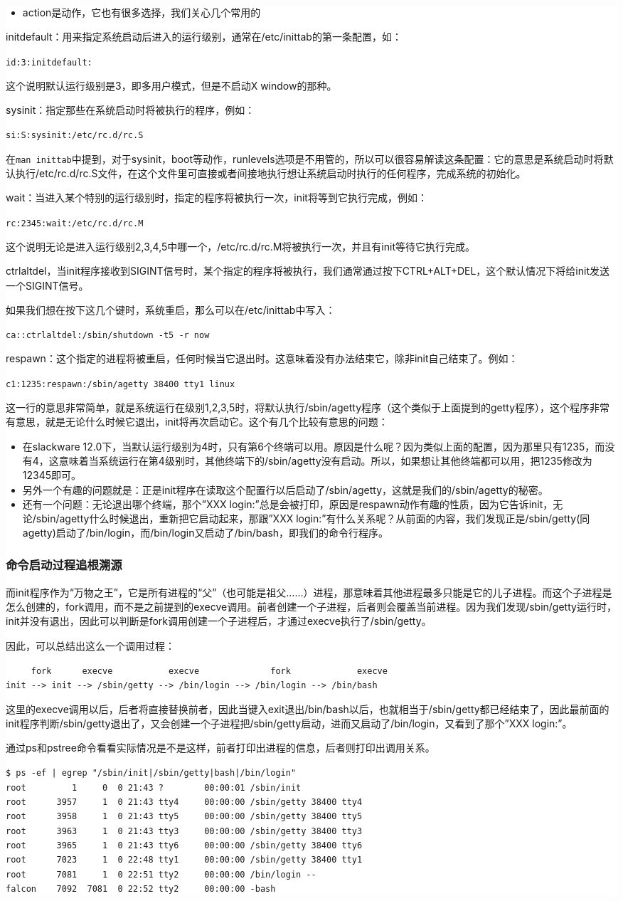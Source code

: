   * action是动作，它也有很多选择，我们关心几个常用的

initdefault：用来指定系统启动后进入的运行级别，通常在/etc/inittab的第一条配置，如：

    id:3:initdefault:


这个说明默认运行级别是3，即多用户模式，但是不启动X window的那种。

sysinit：指定那些在系统启动时将被执行的程序，例如：

    si:S:sysinit:/etc/rc.d/rc.S


在`man inittab`中提到，对于sysinit，boot等动作，runlevels选项是不用管的，所以可以很容易解读这条配置：它的意思是系统启动时将默认执行/etc/rc.d/rc.S文件，在这个文件里可直接或者间接地执行想让系统启动时执行的任何程序，完成系统的初始化。

wait：当进入某个特别的运行级别时，指定的程序将被执行一次，init将等到它执行完成，例如：

    rc:2345:wait:/etc/rc.d/rc.M


这个说明无论是进入运行级别2,3,4,5中哪一个，/etc/rc.d/rc.M将被执行一次，并且有init等待它执行完成。

ctrlaltdel，当init程序接收到SIGINT信号时，某个指定的程序将被执行，我们通常通过按下CTRL+ALT+DEL，这个默认情况下将给init发送一个SIGINT信号。

如果我们想在按下这几个键时，系统重启，那么可以在/etc/inittab中写入：

    ca::ctrlaltdel:/sbin/shutdown -t5 -r now


respawn：这个指定的进程将被重启，任何时候当它退出时。这意味着没有办法结束它，除非init自己结束了。例如：

    c1:1235:respawn:/sbin/agetty 38400 tty1 linux


这一行的意思非常简单，就是系统运行在级别1,2,3,5时，将默认执行/sbin/agetty程序（这个类似于上面提到的getty程序），这个程序非常有意思，就是无论什么时候它退出，init将再次启动它。这个有几个比较有意思的问题：

  * 在slackware 12.0下，当默认运行级别为4时，只有第6个终端可以用。原因是什么呢？因为类似上面的配置，因为那里只有1235，而没有4，这意味着当系统运行在第4级别时，其他终端下的/sbin/agetty没有启动。所以，如果想让其他终端都可以用，把1235修改为12345即可。
  * 另外一个有趣的问题就是：正是init程序在读取这个配置行以后启动了/sbin/agetty，这就是我们的/sbin/agetty的秘密。
  * 还有一个问题：无论退出哪个终端，那个&#8221;XXX login:&#8221;总是会被打印，原因是respawn动作有趣的性质，因为它告诉init，无论/sbin/agetty什么时候退出，重新把它启动起来，那跟&#8221;XXX login:&#8221;有什么关系呢？从前面的内容，我们发现正是/sbin/getty(同agetty)启动了/bin/login，而/bin/login又启动了/bin/bash，即我们的命令行程序。

### 命令启动过程追根溯源

而init程序作为“万物之王”，它是所有进程的“父”（也可能是祖父……）进程，那意味着其他进程最多只能是它的儿子进程。而这个子进程是怎么创建的，fork调用，而不是之前提到的execve调用。前者创建一个子进程，后者则会覆盖当前进程。因为我们发现/sbin/getty运行时，init并没有退出，因此可以判断是fork调用创建一个子进程后，才通过execve执行了/sbin/getty。

因此，可以总结出这么一个调用过程：

         fork      execve           execve              fork             execve
    init --> init --> /sbin/getty --> /bin/login --> /bin/login --> /bin/bash


这里的execve调用以后，后者将直接替换前者，因此当键入exit退出/bin/bash以后，也就相当于/sbin/getty都已经结束了，因此最前面的init程序判断/sbin/getty退出了，又会创建一个子进程把/sbin/getty启动，进而又启动了/bin/login，又看到了那个&#8221;XXX login:&#8221;。

通过ps和pstree命令看看实际情况是不是这样，前者打印出进程的信息，后者则打印出调用关系。

    $ ps -ef | egrep "/sbin/init|/sbin/getty|bash|/bin/login"
    root         1     0  0 21:43 ?        00:00:01 /sbin/init
    root      3957     1  0 21:43 tty4     00:00:00 /sbin/getty 38400 tty4
    root      3958     1  0 21:43 tty5     00:00:00 /sbin/getty 38400 tty5
    root      3963     1  0 21:43 tty3     00:00:00 /sbin/getty 38400 tty3
    root      3965     1  0 21:43 tty6     00:00:00 /sbin/getty 38400 tty6
    root      7023     1  0 22:48 tty1     00:00:00 /sbin/getty 38400 tty1
    root      7081     1  0 22:51 tty2     00:00:00 /bin/login --
    falcon    7092  7081  0 22:52 tty2     00:00:00 -bash
